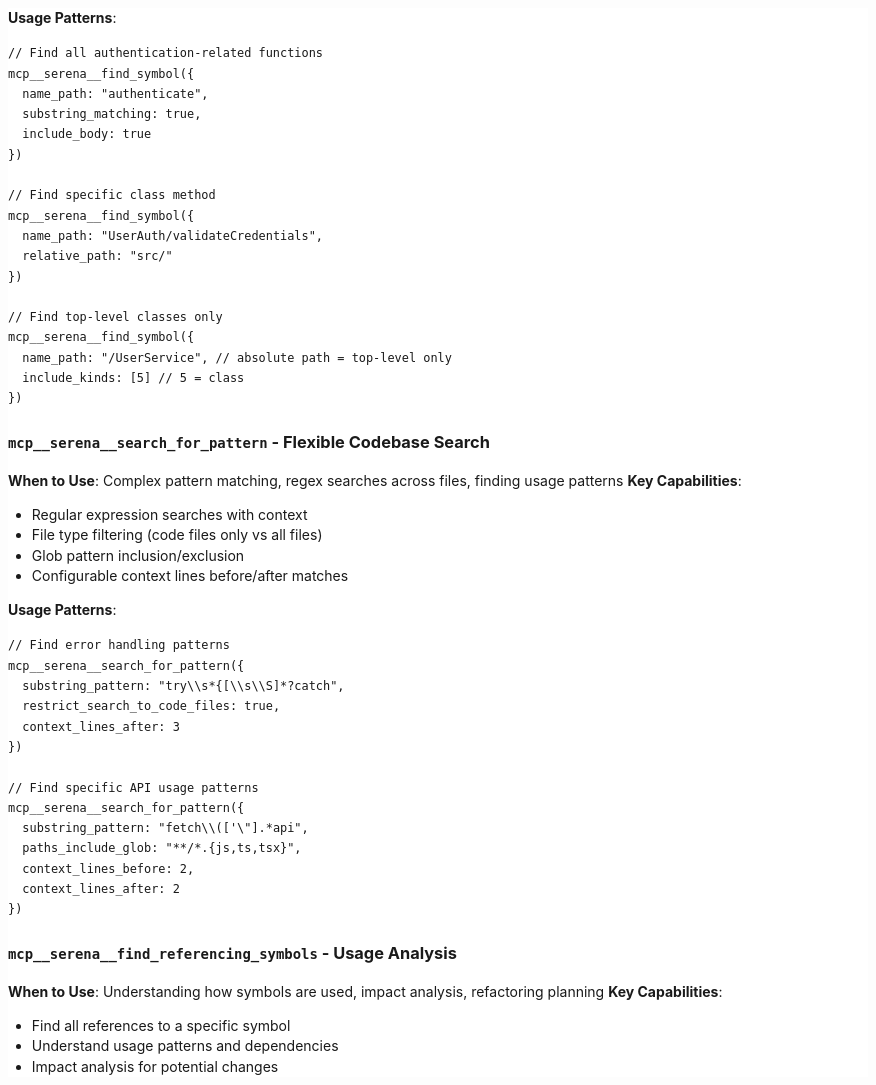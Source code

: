 **Usage Patterns**:
```
// Find all authentication-related functions
mcp__serena__find_symbol({
  name_path: "authenticate",
  substring_matching: true,
  include_body: true
})

// Find specific class method
mcp__serena__find_symbol({
  name_path: "UserAuth/validateCredentials",
  relative_path: "src/"
})

// Find top-level classes only
mcp__serena__find_symbol({
  name_path: "/UserService", // absolute path = top-level only
  include_kinds: [5] // 5 = class
})
```

### `mcp__serena__search_for_pattern` - Flexible Codebase Search
**When to Use**: Complex pattern matching, regex searches across files, finding usage patterns
**Key Capabilities**:
- Regular expression searches with context
- File type filtering (code files only vs all files)
- Glob pattern inclusion/exclusion
- Configurable context lines before/after matches

**Usage Patterns**:
```
// Find error handling patterns
mcp__serena__search_for_pattern({
  substring_pattern: "try\\s*{[\\s\\S]*?catch",
  restrict_search_to_code_files: true,
  context_lines_after: 3
})

// Find specific API usage patterns  
mcp__serena__search_for_pattern({
  substring_pattern: "fetch\\(['\"].*api",
  paths_include_glob: "**/*.{js,ts,tsx}",
  context_lines_before: 2,
  context_lines_after: 2
})
```

### `mcp__serena__find_referencing_symbols` - Usage Analysis
**When to Use**: Understanding how symbols are used, impact analysis, refactoring planning
**Key Capabilities**:
- Find all references to a specific symbol
- Understand usage patterns and dependencies
- Impact analysis for potential changes
